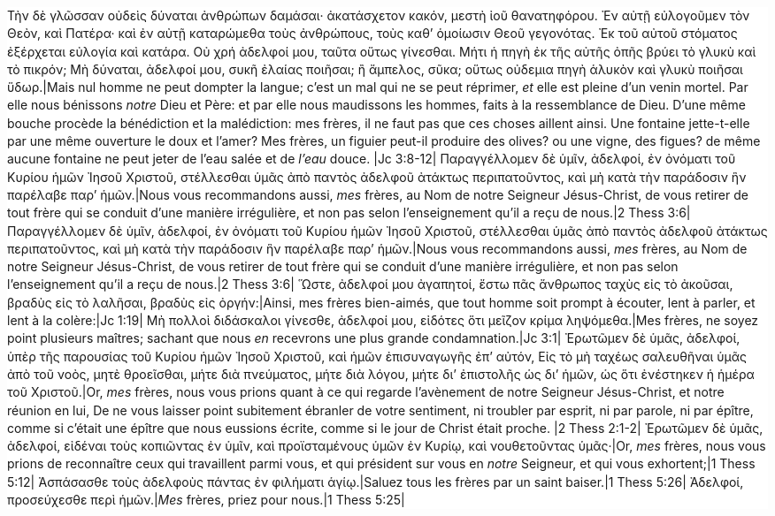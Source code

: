  Τὴν δὲ γλῶσσαν οὐδεὶς δύναται ἀνθρώπων δαμάσαι· ἀκατάσχετον κακόν, μεστὴ ἰοῦ θανατηφόρου. Ἐν αὐτῇ εὐλογοῦμεν τὸν Θεὸν, καὶ Πατέρα· καὶ ἐν αὐτῇ καταρώμεθα τοὺς ἀνθρώπους, τοὺς καθʼ ὁμοίωσιν Θεοῦ γεγονότας. Ἐκ τοῦ αὐτοῦ στόματος ἐξέρχεται εὐλογία καὶ κατάρα. Οὐ χρή ἀδελφοί μου, ταῦτα οὕτως γίνεσθαι. Μήτι ἡ πηγὴ ἐκ τῆς αὐτῆς ὀπῆς βρύει τὸ γλυκὺ καὶ τὸ πικρόν; Μὴ δύναται, ἀδελφοί μου, συκῆ ἐλαίας ποιῆσαι; ἢ ἄμπελος, σῦκα; οὕτως οὐδεμια πηγὴ ἁλυκὸν καὶ γλυκὺ ποιῆσαι ὕδωρ.|Mais nul homme ne peut dompter la langue; c’est un mal qui ne se peut réprimer, _et_ elle est pleine d’un venin mortel. Par elle nous bénissons _notre_ Dieu et Père: et par elle nous maudissons les hommes, faits à la ressemblance de Dieu. D’une même bouche procède la bénédiction et la malédiction: mes frères, il ne faut pas que ces choses aillent ainsi. Une fontaine jette-t-elle par une même ouverture le doux et l’amer? Mes frères, un figuier peut-il produire des olives? ou une vigne, des figues? de même aucune fontaine ne peut jeter de l’eau salée et de _l’eau_ douce. |Jc 3:8-12|
Παραγγέλλομεν δὲ ὑμῖν, ἀδελφοί, ἐν ὀνόματι τοῦ Κυρίου ἡμῶν Ἰησοῦ Χριστοῦ, στέλλεσθαι ὑμᾶς ἀπὸ παντὸς ἀδελφοῦ ἀτάκτως περιπατοῦντος, καὶ μὴ κατὰ τὴν παράδοσιν ἣν παρέλαβε παρʼ ἡμῶν.|Nous vous recommandons aussi, _mes_ frères, au Nom de notre Seigneur Jésus-Christ, de vous retirer de tout frère qui se conduit d’une manière irrégulière, et non pas selon l’enseignement qu’il a reçu de nous.|2 Thess 3:6|
Παραγγέλλομεν δὲ ὑμῖν, ἀδελφοί, ἐν ὀνόματι τοῦ Κυρίου ἡμῶν Ἰησοῦ Χριστοῦ, στέλλεσθαι ὑμᾶς ἀπὸ παντὸς ἀδελφοῦ ἀτάκτως περιπατοῦντος, καὶ μὴ κατὰ τὴν παράδοσιν ἣν παρέλαβε παρʼ ἡμῶν.|Nous vous recommandons aussi, _mes_ frères, au Nom de notre Seigneur Jésus-Christ, de vous retirer de tout frère qui se conduit d’une manière irrégulière, et non pas selon l’enseignement qu’il a reçu de nous.|2 Thess 3:6|
Ὥστε, ἀδελφοί μου ἀγαπητοί, ἔστω πᾶς ἄνθρωπος ταχὺς εἰς τὸ ἀκοῦσαι, βραδὺς εἰς τὸ λαλῆσαι, βραδὺς εἰς ὀργήν:|Ainsi, mes frères bien-aimés, que tout homme soit prompt à écouter, lent à parler, et lent à la colère:|Jc 1:19|
Μὴ πολλοὶ διδάσκαλοι γίνεσθε, ἀδελφοί μου, εἰδότες ὅτι μεῖζον κρίμα ληψόμεθα.|Mes frères, ne soyez point plusieurs maîtres; sachant que nous _en_ recevrons une plus grande condamnation.|Jc 3:1|
 Ἐρωτῶμεν δὲ ὑμᾶς, ἀδελφοί, ὑπὲρ τῆς παρουσίας τοῦ Κυρίου ἡμῶν Ἰησοῦ Χριστοῦ, καὶ ἡμῶν ἐπισυναγωγῆς ἐπʼ αὐτόν, Εἰς τὸ μὴ ταχέως σαλευθῆναι ὑμᾶς ἀπὸ τοῦ νοὸς, μητὲ θροεῖσθαι, μήτε διὰ πνεύματος, μήτε διὰ λόγου, μήτε διʼ ἐπιστολῆς ὡς διʼ ἡμῶν, ὡς ὅτι ἐνέστηκεν ἡ ἡμέρα τοῦ Χριστοῦ.|Or, _mes_ frères, nous vous prions quant à ce qui regarde l’avènement de notre Seigneur Jésus-Christ, et notre réunion en lui, De ne vous laisser point subitement ébranler de votre sentiment, ni troubler par esprit, ni par parole, ni par épître, comme si c’était une épître que nous eussions écrite, comme si le jour de Christ était proche. |2 Thess 2:1-2|
Ἐρωτῶμεν δὲ ὑμᾶς, ἀδελφοί, εἰδέναι τοὺς κοπιῶντας ἐν ὑμῖν, καὶ προϊσταμένους ὑμῶν ἐν Κυρίῳ, καὶ νουθετοῦντας ὑμᾶς·|Or, _mes_ frères, nous vous prions de reconnaître ceux qui travaillent parmi vous, et qui président sur vous en _notre_ Seigneur, et qui vous exhortent;|1 Thess 5:12|
Ἀσπάσασθε τοὺς ἀδελφοὺς πάντας ἐν φιλήματι ἁγίῳ.|Saluez tous les frères par un saint baiser.|1 Thess 5:26|
Ἀδελφοί, προσεύχεσθε περὶ ἡμῶν.|_Mes_ frères, priez pour nous.|1 Thess 5:25|
